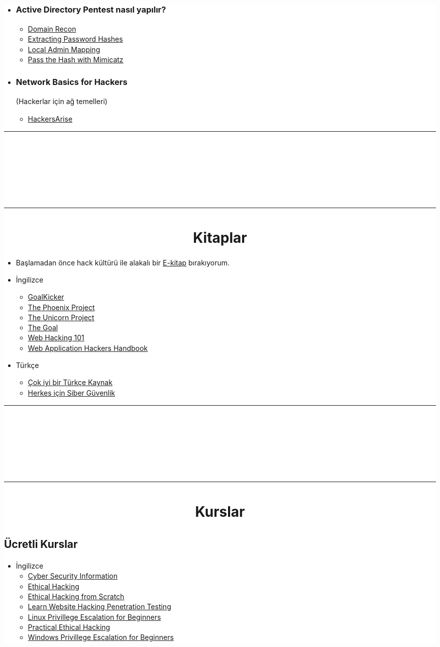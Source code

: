 * ### Active Directory Pentest nasıl yapılır?
  - [Domain Recon](https://blog.stealthbits.com/performing-domain-reconnaissance-using-powershell)
  - [Extracting Password Hashes](https://blog.stealthbits.com/extracting-password-hashes-from-the-ntds-dit-file)
  - [Local Admin Mapping](https://blog.stealthbits.com/local-admin-mapping-bloodhound)
  - [Pass the Hash with Mimicatz](https://blog.stealthbits.com/passing-the-hash-with-mimikatz)

* ### Network Basics for Hackers
	(Hackerlar için ağ temelleri)
  - [HackersArise](https://www.hackers-arise.com/networks-basics)

---
<p>&nbsp;</p><p>&nbsp;</p><p>&nbsp;</p><p>&nbsp;</p>





<a name="kitaplar"></a>

---
<h1 align="center">Kitaplar</h1>

- Başlamadan önce hack kültürü ile alakalı bir [E-kitap](http://ekitap.alternatifbilisim.org/pdf/hack-kulturu-ve-hacktivizm.pdf ) bırakıyorum. 

* İngilizce
  - [GoalKicker](https://goalkicker.com/)
  - [The Phoenix Project](https://www.amazon.co.uk/Phoenix-Project-DevOps-Helping-Business-ebook/dp/B00AZRBLHO)
  - [The Unicorn Project](https://www.amazon.co.uk/Unicorn-Project-Developers-Disruption-Thriving-ebook/dp/B07QT9QR41)
  - [The Goal](https://www.amazon.co.uk/Goal-Process-Ongoing-Improvement-ebook/dp/B002LHRM2O)
  - [Web Hacking 101](https://dlscrib.com/download/web-hacking-101_58c08143e12e890320add376_pdf)
  - [Web Application Hackers Handbook](http://thehiddenwiki.pw/files/hacking/the-web-application-hackers-handbook.pdf)

* Türkçe
  - [Çok iyi bir Türkçe Kaynak](https://www.kitapyurdu.com/kitap/ethicalhackingoffensivevedefensive/451361.html&manufacturer_id=188125)
  - [Herkes için Siber Güvenlik](https://berqnet.com/uploads/herkesicin_siberguvenlik.pdf)
---
<p>&nbsp;</p><p>&nbsp;</p><p>&nbsp;</p><p>&nbsp;</p>





<a name="kurslar"></a>

---
<h1 align="center">Kurslar</h1>

## Ücretli Kurslar
* İngilizce
  - [Cyber Security Information](https://www.pluralsight.com/browse/information-cyber-security)
  - [Ethical Hacking](https://www.pluralsight.com/courses/ethical-hacking-understanding)
  - [Ethical Hacking from Scratch](https://www.udemy.com/course/learn-ethical-hacking-from-scratch)
  - [Learn Website Hacking Penetration Testing](https://www.udemy.com/course/learn-website-hacking-penetration-testing-from-scratch)
  - [Linux Privillege Escalation for Beginners](https://www.udemy.com/course/linux-privilege-escalation-for-beginners)
  - [Practical Ethical Hacking](https://www.udemy.com/course/practical-ethical-hacking)
  - [Windows Privillege Escalation for Beginners](https://www.udemy.com/course/windows-privilege-escalation-for-beginners)
